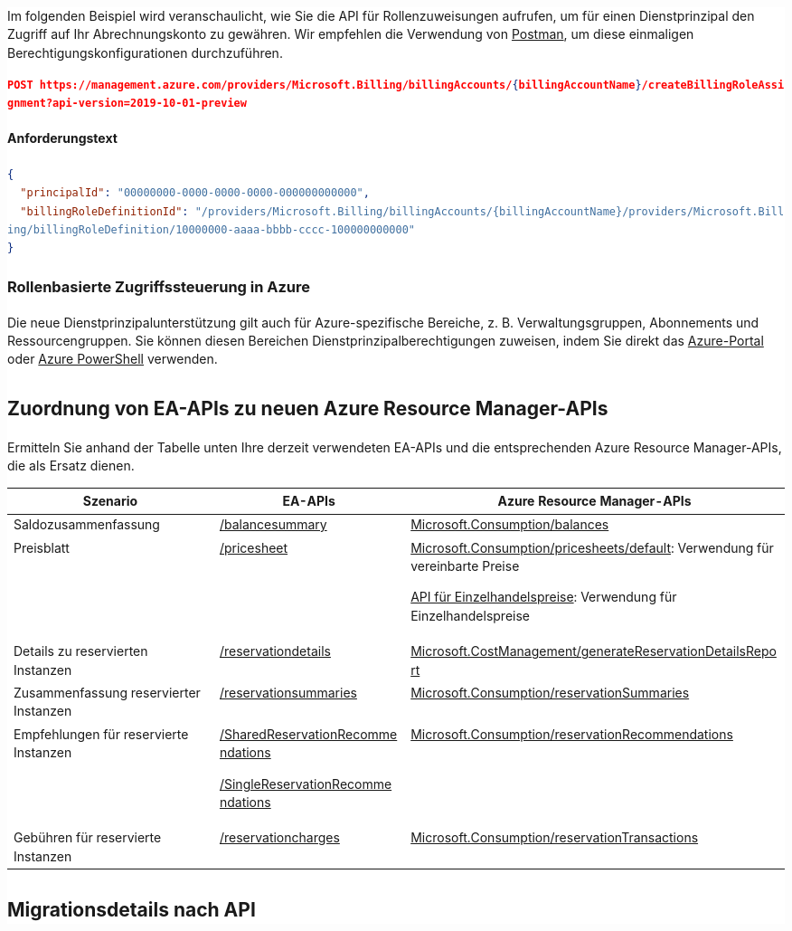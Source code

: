Im folgenden Beispiel wird veranschaulicht, wie Sie die API für Rollenzuweisungen aufrufen, um für einen Dienstprinzipal den Zugriff auf Ihr Abrechnungskonto zu gewähren. Wir empfehlen die Verwendung von [Postman](https://postman.com), um diese einmaligen Berechtigungskonfigurationen durchzuführen.

```json
POST https://management.azure.com/providers/Microsoft.Billing/billingAccounts/{billingAccountName}/createBillingRoleAssignment?api-version=2019-10-01-preview
```

#### <a name="request-body"></a>Anforderungstext

```json
{
  "principalId": "00000000-0000-0000-0000-000000000000",
  "billingRoleDefinitionId": "/providers/Microsoft.Billing/billingAccounts/{billingAccountName}/providers/Microsoft.Billing/billingRoleDefinition/10000000-aaaa-bbbb-cccc-100000000000"
}

```

### <a name="azure-role-based-access-control"></a>Rollenbasierte Zugriffssteuerung in Azure

Die neue Dienstprinzipalunterstützung gilt auch für Azure-spezifische Bereiche, z. B. Verwaltungsgruppen, Abonnements und Ressourcengruppen. Sie können diesen Bereichen Dienstprinzipalberechtigungen zuweisen, indem Sie direkt das [Azure-Portal](../../active-directory/develop/howto-create-service-principal-portal.md#assign-a-role-to-the-application) oder [Azure PowerShell](../../active-directory/develop/howto-authenticate-service-principal-powershell.md#assign-the-application-to-a-role) verwenden.

## <a name="ea-api-mapping-to-new-azure-resource-manager-apis"></a>Zuordnung von EA-APIs zu neuen Azure Resource Manager-APIs

Ermitteln Sie anhand der Tabelle unten Ihre derzeit verwendeten EA-APIs und die entsprechenden Azure Resource Manager-APIs, die als Ersatz dienen.

| **Szenario** | **EA-APIs** | **Azure Resource Manager-APIs** |
| --- | --- | --- |
| Saldozusammenfassung | [/balancesummary](/rest/api/billing/enterprise/billing-enterprise-api-balance-summary) |[Microsoft.Consumption/balances](/rest/api/consumption/balances/getbybillingaccount) |
| Preisblatt | [/pricesheet](/rest/api/billing/enterprise/billing-enterprise-api-pricesheet) | [Microsoft.Consumption/pricesheets/default](/rest/api/consumption/pricesheet): Verwendung für vereinbarte Preise <p> [API für Einzelhandelspreise](/rest/api/cost-management/retail-prices/azure-retail-prices): Verwendung für Einzelhandelspreise |
| Details zu reservierten Instanzen | [/reservationdetails](/rest/api/billing/enterprise/billing-enterprise-api-reserved-instance-usage) | [Microsoft.CostManagement/generateReservationDetailsReport](/rest/api/cost-management/generatereservationdetailsreport) |
| Zusammenfassung reservierter Instanzen | [/reservationsummaries](/rest/api/billing/enterprise/billing-enterprise-api-reserved-instance-usage) | [Microsoft.Consumption/reservationSummaries](/rest/api/consumption/reservationssummaries/list#reservationsummariesdailywithbillingaccountid) |
| Empfehlungen für reservierte Instanzen | [/SharedReservationRecommendations](/rest/api/billing/enterprise/billing-enterprise-api-reserved-instance-recommendation)<p>[/SingleReservationRecommendations](/rest/api/billing/enterprise/billing-enterprise-api-reserved-instance-recommendation) | [Microsoft.Consumption/reservationRecommendations](/rest/api/consumption/reservationrecommendations/list) |
| Gebühren für reservierte Instanzen | [/reservationcharges](/rest/api/billing/enterprise/billing-enterprise-api-reserved-instance-charges) | [Microsoft.Consumption/reservationTransactions](/rest/api/consumption/reservationtransactions/list) |

## <a name="migration-details-by-api"></a>Migrationsdetails nach API
